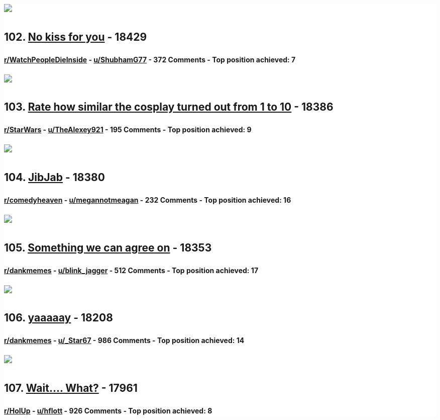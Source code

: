 <a href="https://i.redd.it/kdkfgaaahn791.jpg"><img src="https://b.thumbs.redditmedia.com/AJ7Kfa-gYK7u8TkNeXnz7HqtZ3apbd7IoUFdDTTv7Bs.jpg"></img></a>

## 102. [No kiss for you](http://reddit.com/r/WatchPeopleDieInside/comments/vjhqxp/no_kiss_for_you/) - 18429
#### [r/WatchPeopleDieInside](http://reddit.com/r/WatchPeopleDieInside) - [u/ShubhamG77](http://reddit.com/u/ShubhamG77) - 372 Comments - Top position achieved: 7

<a href="https://i.redd.it/cks63iijii791.gif"><img src="https://a.thumbs.redditmedia.com/LkjNm-gb49SKLm-_nF73kMlNIlslgtOEF7C574oJTG4.jpg"></img></a>

## 103. [Rate how similar the cosplay turned out from 1 to 10](http://reddit.com/r/StarWars/comments/vjlm0o/rate_how_similar_the_cosplay_turned_out_from_1_to/) - 18386
#### [r/StarWars](http://reddit.com/r/StarWars) - [u/TheAlexey921](http://reddit.com/u/TheAlexey921) - 195 Comments - Top position achieved: 9

<a href="https://i.redd.it/252ke3iauj791.jpg"><img src="https://b.thumbs.redditmedia.com/6DpwHK8oG5ybqh4FRdNfWkLVRvk7z00NwNIwFBuX_3U.jpg"></img></a>

## 104. [JibJab](http://reddit.com/r/comedyheaven/comments/vjw7v4/jibjab/) - 18380
#### [r/comedyheaven](http://reddit.com/r/comedyheaven) - [u/megannotmeagan](http://reddit.com/u/megannotmeagan) - 232 Comments - Top position achieved: 16

<a href="https://i.redd.it/rngjeo58vn791.jpg"><img src="https://b.thumbs.redditmedia.com/E1wUR_LKX-NVn99YHJs-mPzhJEVQXTIpdZDnxHPkFRY.jpg"></img></a>

## 105. [Something we can agree on](http://reddit.com/r/dankmemes/comments/vjl7iu/something_we_can_agree_on/) - 18353
#### [r/dankmemes](http://reddit.com/r/dankmemes) - [u/blink_jagger](http://reddit.com/u/blink_jagger) - 512 Comments - Top position achieved: 17

<a href="https://i.redd.it/z3kvo7z6pj791.gif"><img src="https://b.thumbs.redditmedia.com/KF8K3f9psWUKtHXsz5vlhJpMOQrq4Q8G4XcadeC4A3w.jpg"></img></a>

## 106. [yaaaaay](http://reddit.com/r/dankmemes/comments/vjz23y/yaaaaay/) - 18208
#### [r/dankmemes](http://reddit.com/r/dankmemes) - [u/_Star67](http://reddit.com/u/_Star67) - 986 Comments - Top position achieved: 14

<a href="https://i.redd.it/3xov1rqb1n791.jpg"><img src="https://a.thumbs.redditmedia.com/SJZqbPH00S1Sy9X976ppV0e5pAM6ufukDR4SedhZ3D0.jpg"></img></a>

## 107. [Wait…. What?](http://reddit.com/r/HolUp/comments/vjhvlo/wait_what/) - 17961
#### [r/HolUp](http://reddit.com/r/HolUp) - [u/hflott](http://reddit.com/u/hflott) - 926 Comments - Top position achieved: 8

